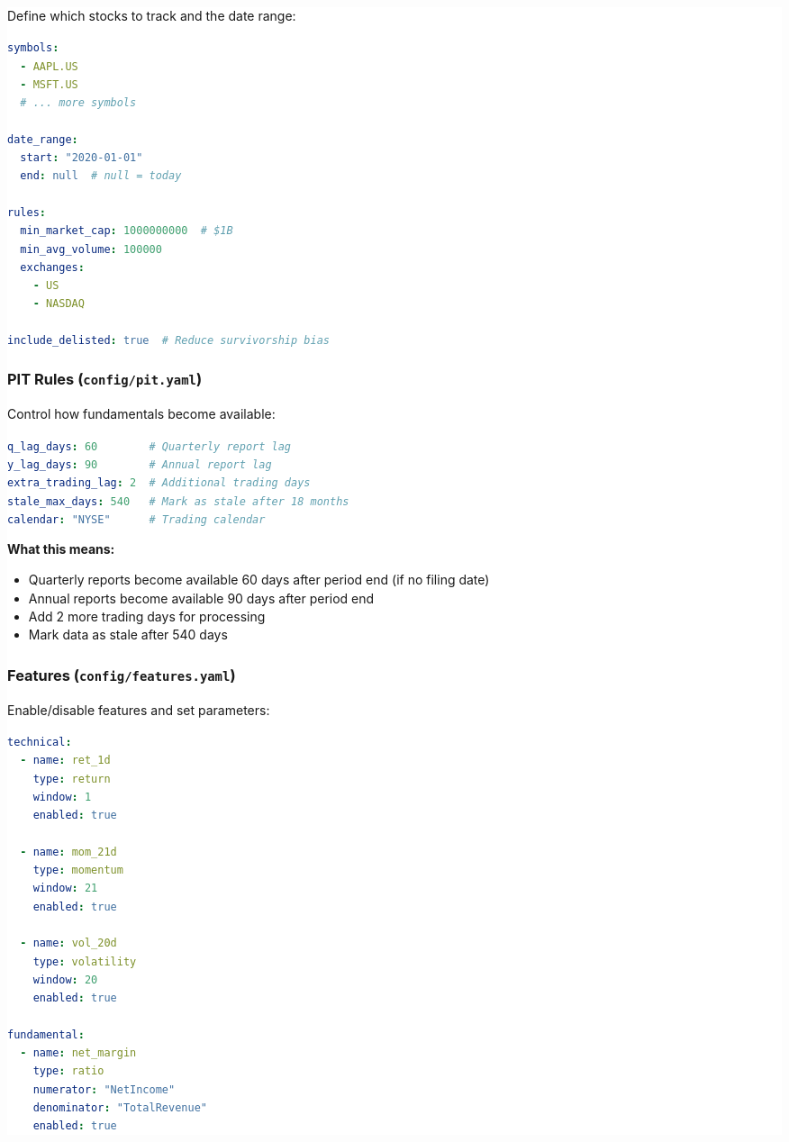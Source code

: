 Define which stocks to track and the date range:

```yaml
symbols:
  - AAPL.US
  - MSFT.US
  # ... more symbols

date_range:
  start: "2020-01-01"
  end: null  # null = today

rules:
  min_market_cap: 1000000000  # $1B
  min_avg_volume: 100000
  exchanges:
    - US
    - NASDAQ

include_delisted: true  # Reduce survivorship bias
```

### PIT Rules (`config/pit.yaml`)

Control how fundamentals become available:

```yaml
q_lag_days: 60        # Quarterly report lag
y_lag_days: 90        # Annual report lag
extra_trading_lag: 2  # Additional trading days
stale_max_days: 540   # Mark as stale after 18 months
calendar: "NYSE"      # Trading calendar
```

**What this means:**
- Quarterly reports become available 60 days after period end (if no filing date)
- Annual reports become available 90 days after period end
- Add 2 more trading days for processing
- Mark data as stale after 540 days

### Features (`config/features.yaml`)

Enable/disable features and set parameters:

```yaml
technical:
  - name: ret_1d
    type: return
    window: 1
    enabled: true
    
  - name: mom_21d
    type: momentum
    window: 21
    enabled: true
    
  - name: vol_20d
    type: volatility
    window: 20
    enabled: true

fundamental:
  - name: net_margin
    type: ratio
    numerator: "NetIncome"
    denominator: "TotalRevenue"
    enabled: true
```